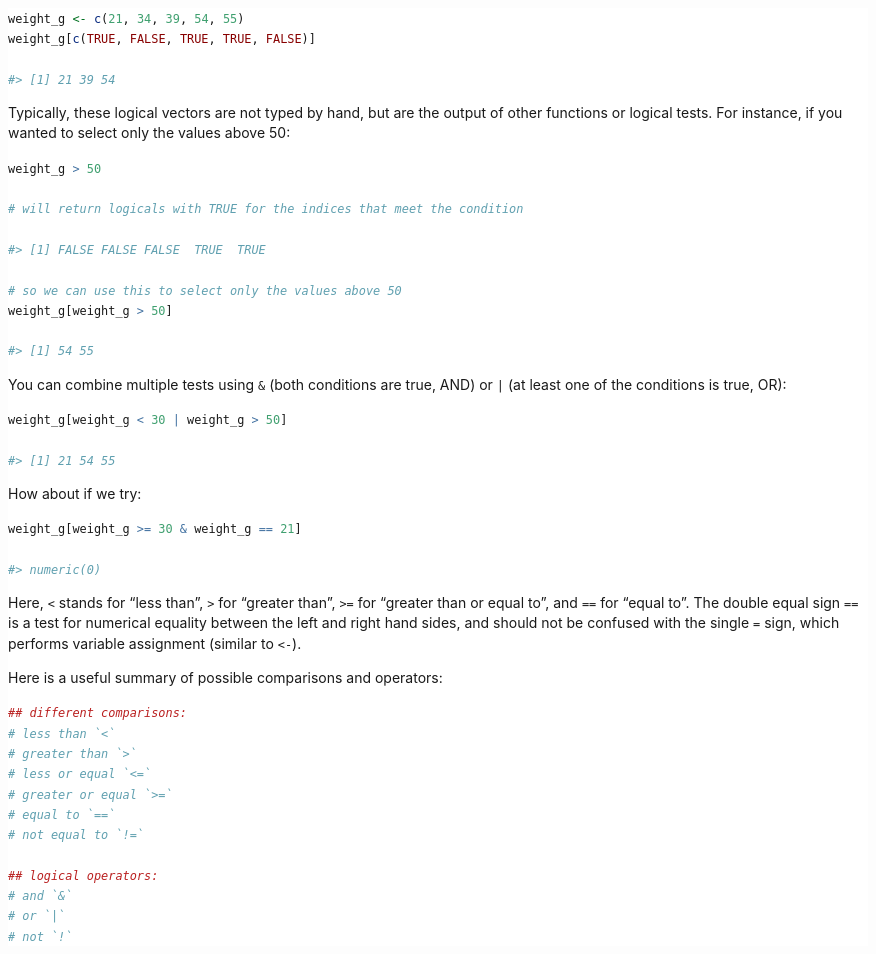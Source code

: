 ```r
weight_g <- c(21, 34, 39, 54, 55)
weight_g[c(TRUE, FALSE, TRUE, TRUE, FALSE)]

#> [1] 21 39 54
```

Typically, these logical vectors are not typed by hand, but are the output of other functions or logical tests. For instance, if you wanted to select only the values above 50:

```r
weight_g > 50    

# will return logicals with TRUE for the indices that meet the condition

#> [1] FALSE FALSE FALSE  TRUE  TRUE

# so we can use this to select only the values above 50
weight_g[weight_g > 50]

#> [1] 54 55
```

You can combine multiple tests using `&` (both conditions are true, AND) or `|` (at least one of the conditions is true, OR):

```r
weight_g[weight_g < 30 | weight_g > 50]

#> [1] 21 54 55
```

How about if we try:

```r
weight_g[weight_g >= 30 & weight_g == 21]

#> numeric(0)
```

Here, `<` stands for “less than”, `>` for “greater than”, `>=` for “greater than or equal to”, and `==` for “equal to”. The double equal sign `==` is a test for numerical equality between the left and right hand sides, and should not be confused with the single `=` sign, which performs variable assignment (similar to `<-`).

Here is a useful summary of possible comparisons and operators:

```r
## different comparisons:
# less than `<`
# greater than `>`
# less or equal `<=`
# greater or equal `>=`
# equal to `==`
# not equal to `!=`

## logical operators:
# and `&`
# or `|`
# not `!` 
```
